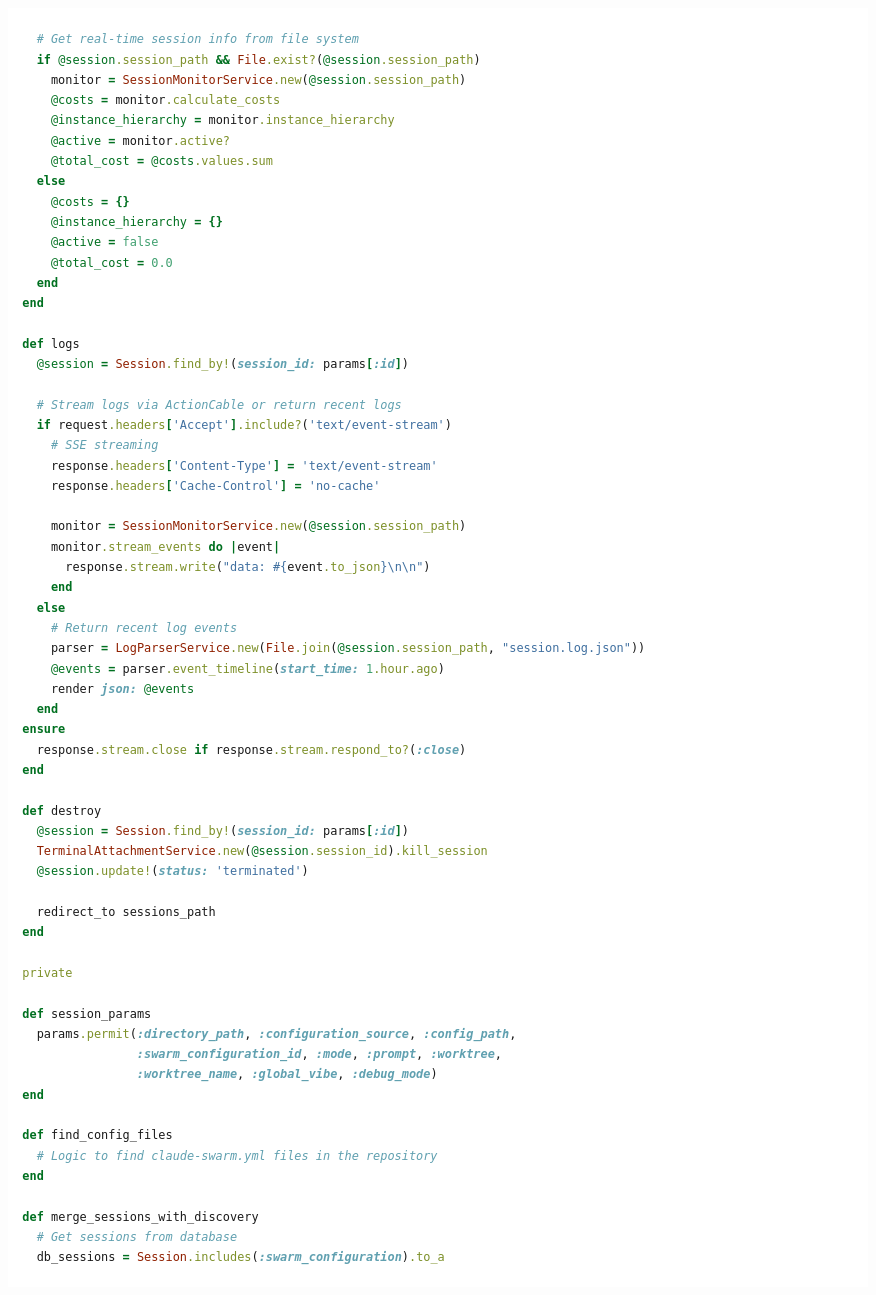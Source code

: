    ```ruby
       
       # Get real-time session info from file system
       if @session.session_path && File.exist?(@session.session_path)
         monitor = SessionMonitorService.new(@session.session_path)
         @costs = monitor.calculate_costs
         @instance_hierarchy = monitor.instance_hierarchy
         @active = monitor.active?
         @total_cost = @costs.values.sum
       else
         @costs = {}
         @instance_hierarchy = {}
         @active = false
         @total_cost = 0.0
       end
     end
     
     def logs
       @session = Session.find_by!(session_id: params[:id])
       
       # Stream logs via ActionCable or return recent logs
       if request.headers['Accept'].include?('text/event-stream')
         # SSE streaming
         response.headers['Content-Type'] = 'text/event-stream'
         response.headers['Cache-Control'] = 'no-cache'
         
         monitor = SessionMonitorService.new(@session.session_path)
         monitor.stream_events do |event|
           response.stream.write("data: #{event.to_json}\n\n")
         end
       else
         # Return recent log events
         parser = LogParserService.new(File.join(@session.session_path, "session.log.json"))
         @events = parser.event_timeline(start_time: 1.hour.ago)
         render json: @events
       end
     ensure
       response.stream.close if response.stream.respond_to?(:close)
     end
     
     def destroy
       @session = Session.find_by!(session_id: params[:id])
       TerminalAttachmentService.new(@session.session_id).kill_session
       @session.update!(status: 'terminated')
       
       redirect_to sessions_path
     end
     
     private
     
     def session_params
       params.permit(:directory_path, :configuration_source, :config_path, 
                     :swarm_configuration_id, :mode, :prompt, :worktree, 
                     :worktree_name, :global_vibe, :debug_mode)
     end
     
     def find_config_files
       # Logic to find claude-swarm.yml files in the repository
     end
     
     def merge_sessions_with_discovery
       # Get sessions from database
       db_sessions = Session.includes(:swarm_configuration).to_a
       
   ```